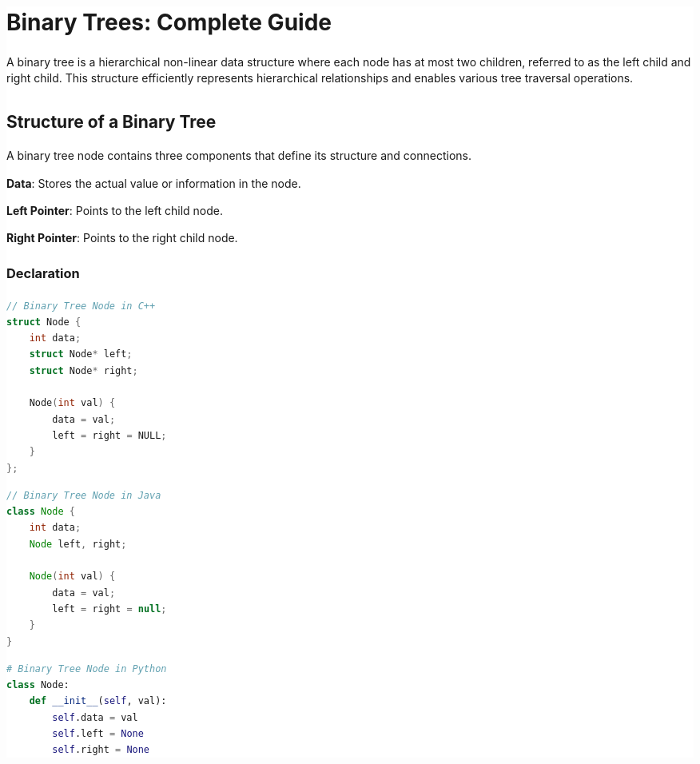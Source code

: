 # Binary Trees: Complete Guide

A binary tree is a hierarchical non-linear data structure where each node has at most two children, referred to as the left child and right child. This structure efficiently represents hierarchical relationships and enables various tree traversal operations.

## Structure of a Binary Tree

A binary tree node contains three components that define its structure and connections.

**Data**: Stores the actual value or information in the node.

**Left Pointer**: Points to the left child node.

**Right Pointer**: Points to the right child node.

### Declaration

```cpp
// Binary Tree Node in C++
struct Node {
    int data;
    struct Node* left;
    struct Node* right;
    
    Node(int val) {
        data = val;
        left = right = NULL;
    }
};
```

```java
// Binary Tree Node in Java
class Node {
    int data;
    Node left, right;
    
    Node(int val) {
        data = val;
        left = right = null;
    }
}
```

```python
# Binary Tree Node in Python
class Node:
    def __init__(self, val):
        self.data = val
        self.left = None
        self.right = None
```
